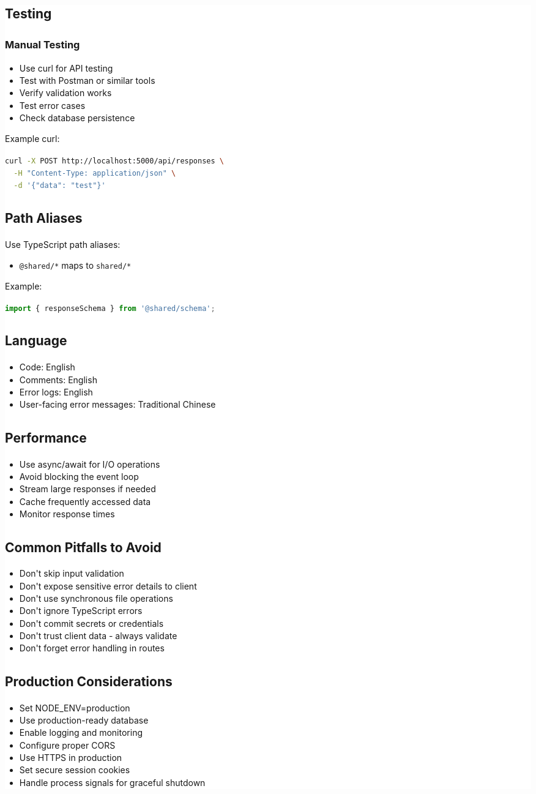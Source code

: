 ## Testing

### Manual Testing
- Use curl for API testing
- Test with Postman or similar tools
- Verify validation works
- Test error cases
- Check database persistence

Example curl:
```bash
curl -X POST http://localhost:5000/api/responses \
  -H "Content-Type: application/json" \
  -d '{"data": "test"}'
```

## Path Aliases

Use TypeScript path aliases:
- `@shared/*` maps to `shared/*`

Example:
```typescript
import { responseSchema } from '@shared/schema';
```

## Language

- Code: English
- Comments: English
- Error logs: English
- User-facing error messages: Traditional Chinese

## Performance

- Use async/await for I/O operations
- Avoid blocking the event loop
- Stream large responses if needed
- Cache frequently accessed data
- Monitor response times

## Common Pitfalls to Avoid

- Don't skip input validation
- Don't expose sensitive error details to client
- Don't use synchronous file operations
- Don't ignore TypeScript errors
- Don't commit secrets or credentials
- Don't trust client data - always validate
- Don't forget error handling in routes

## Production Considerations

- Set NODE_ENV=production
- Use production-ready database
- Enable logging and monitoring
- Configure proper CORS
- Use HTTPS in production
- Set secure session cookies
- Handle process signals for graceful shutdown

